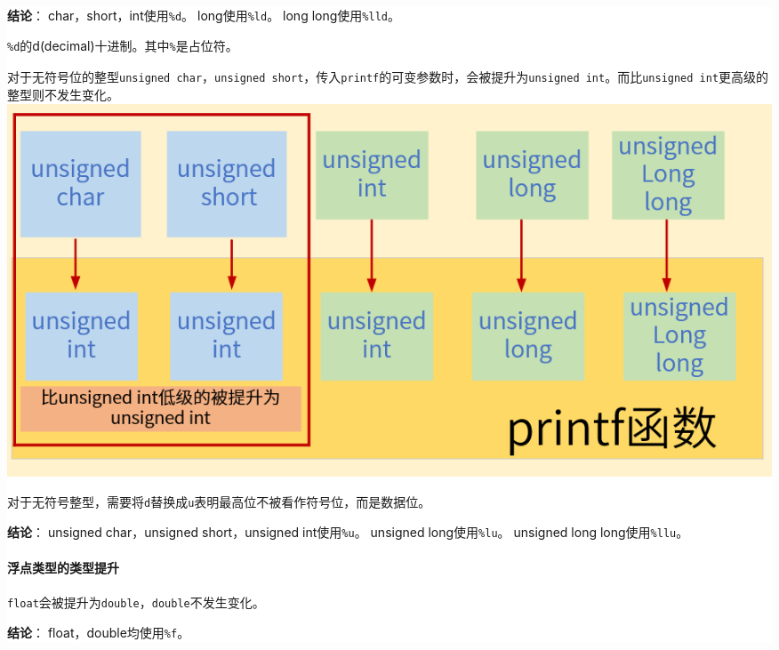 **结论**： char，short，int使用`%d`。 long使用`%ld`。 long long使用`%lld`。

`%d`的d(decimal)十进制。其中`%`是占位符。

对于无符号位的整型`unsigned char`，`unsigned short`，传入`printf`的可变参数时，会被提升为`unsigned int`。而比`unsigned int`更高级的整型则不发生变化。
![](../img/C中的整数(short,int,long)-20230925125651.png)

对于无符号整型，需要将`d`替换成`u`表明最高位不被看作符号位，而是数据位。

**结论**： unsigned char，unsigned short，unsigned int使用`%u`。 unsigned long使用`%lu`。 unsigned long long使用`%llu`。

#### 浮点类型的类型提升

`float`会被提升为`double`，`double`不发生变化。

**结论**： float，double均使用`%f`。